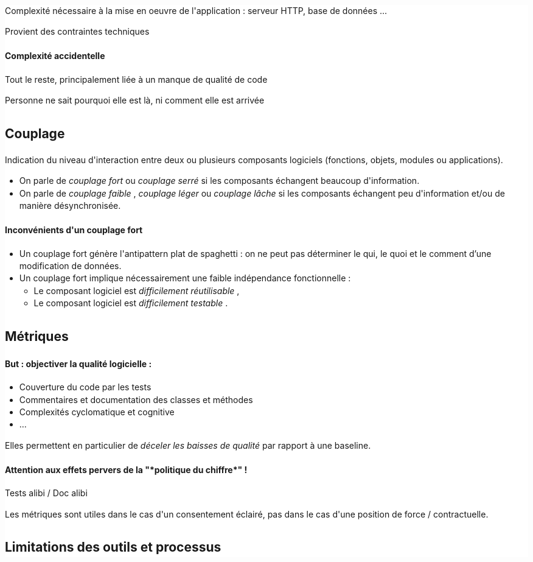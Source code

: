 <p>Complexité nécessaire à la mise en oeuvre de l'application&nbsp;: serveur HTTP, base de données ...</p>
<p class="arrow arrow-pink mtn">Provient des contraintes techniques</p>
<h4>Complexité accidentelle</h4>
<p>Tout le reste, principalement liée à un manque de qualité de code</p>
<p class="arrow arrow-pink mtn">Personne ne sait pourquoi elle est là, ni comment elle est arrivée</p>
    </div>
</div>



## Couplage

Indication du niveau d'interaction entre deux ou plusieurs composants logiciels (fonctions, objets, modules ou applications).

- On parle de *couplage fort*  ou *couplage serré*  si les composants échangent beaucoup d'information. 
- On parle de *couplage faible* , *couplage léger*  ou *couplage lâche*  si les composants échangent peu d'information et/ou de manière désynchronisée.

#### Inconvénients d'un couplage fort 
- Un couplage fort génère l'antipattern plat de spaghetti : on ne peut pas déterminer le qui, le quoi et le comment d’une modification de données.
- Un couplage fort implique nécessairement une faible indépendance fonctionnelle :
  - Le composant logiciel est *difficilement réutilisable* ,
  - Le composant logiciel est *difficilement testable* .



## Métriques

#### But : objectiver la qualité logicielle :

- Couverture du code par les tests
- Commentaires et documentation des classes et méthodes
- Complexités cyclomatique et cognitive
- ...

Elles permettent en particulier de *déceler les baisses de qualité*  par rapport à une baseline.

<div class="picto picto-warning mtm">
  <div class="picto-content">
<h4>Attention aux effets pervers de la "*politique du chiffre*" !</h4>
Tests alibi / Doc alibi
  </div>
</div>

Les métriques sont utiles dans le cas d'un consentement éclairé, pas dans le cas d'une position de force / contractuelle.





## Limitations des outils et processus
